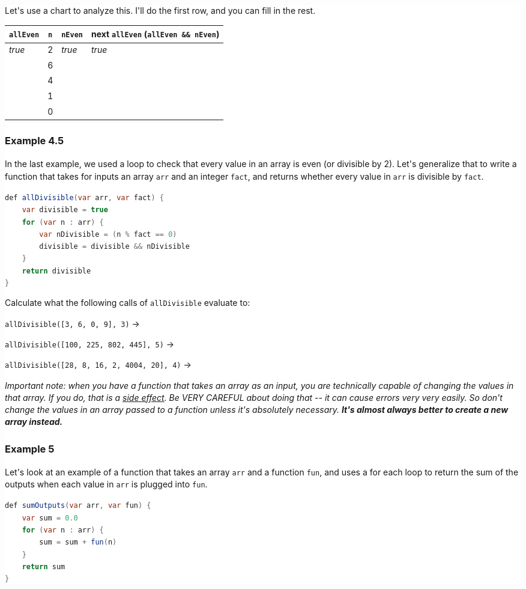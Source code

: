 Let's use a chart to analyze this. I'll do the first row, and you can fill in the rest.

| `allEven` | `n` | `nEven` | next `allEven` (`allEven && nEven`) |
| --------- | --- | ------- | ----------------------------------- |
| $true$    | $2$ | $true$  | $true$                              |
|           | $6$ |         |                                     |
|           | $4$ |         |                                     |
|           | $1$ |         |                                     |
|           | $0$ |         |                                     |
### Example 4.5

In the last example, we used a loop to check that every value in an array is even (or divisible by 2). Let's generalize that to write a function that takes for inputs an array `arr` and an integer `fact`, and returns whether every value in `arr` is divisible by `fact`.

```java
def allDivisible(var arr, var fact) {
	var divisible = true
	for (var n : arr) {
		var nDivisible = (n % fact == 0)
		divisible = divisible && nDivisible
	}
	return divisible
}
```

Calculate what the following calls of `allDivisible` evaluate to:

`allDivisible([3, 6, 0, 9], 3)` &rarr;

`allDivisible([100, 225, 802, 445], 5)` &rarr;

`allDivisible([28, 8, 16, 2, 4004, 20], 4)` &rarr;

*Important note: when you have a function that takes an array as an input, you are technically capable of changing the values in that array. If you do, that is a [side effect](#side-effects). Be VERY CAREFUL about doing that -- it can cause errors very very easily. So don't change the values in an array passed to a function unless it's absolutely necessary. **It's almost always better to create a new array instead.***
### Example 5

Let's look at an example of a function that takes an array `arr` and a function `fun`, and uses a for each loop to return the sum of the outputs when each value in `arr` is plugged into `fun`.

```java
def sumOutputs(var arr, var fun) {
	var sum = 0.0
	for (var n : arr) {
		sum = sum + fun(n)
	}
	return sum
}
```
